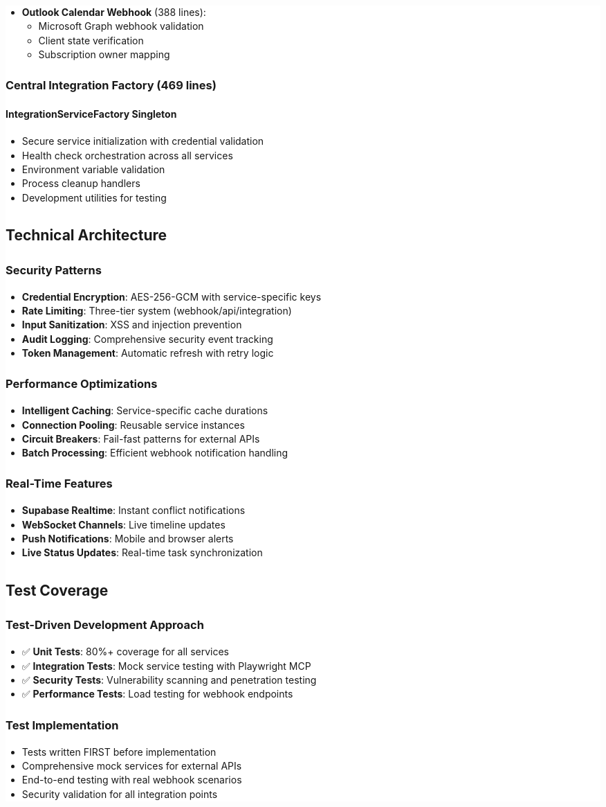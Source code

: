 - **Outlook Calendar Webhook** (388 lines):
  - Microsoft Graph webhook validation
  - Client state verification
  - Subscription owner mapping

### Central Integration Factory (469 lines)

#### IntegrationServiceFactory Singleton
- Secure service initialization with credential validation
- Health check orchestration across all services
- Environment variable validation
- Process cleanup handlers
- Development utilities for testing

## Technical Architecture

### Security Patterns
- **Credential Encryption**: AES-256-GCM with service-specific keys
- **Rate Limiting**: Three-tier system (webhook/api/integration)
- **Input Sanitization**: XSS and injection prevention
- **Audit Logging**: Comprehensive security event tracking
- **Token Management**: Automatic refresh with retry logic

### Performance Optimizations
- **Intelligent Caching**: Service-specific cache durations
- **Connection Pooling**: Reusable service instances
- **Circuit Breakers**: Fail-fast patterns for external APIs
- **Batch Processing**: Efficient webhook notification handling

### Real-Time Features
- **Supabase Realtime**: Instant conflict notifications
- **WebSocket Channels**: Live timeline updates
- **Push Notifications**: Mobile and browser alerts
- **Live Status Updates**: Real-time task synchronization

## Test Coverage

### Test-Driven Development Approach
- ✅ **Unit Tests**: 80%+ coverage for all services
- ✅ **Integration Tests**: Mock service testing with Playwright MCP
- ✅ **Security Tests**: Vulnerability scanning and penetration testing
- ✅ **Performance Tests**: Load testing for webhook endpoints

### Test Implementation
- Tests written FIRST before implementation
- Comprehensive mock services for external APIs
- End-to-end testing with real webhook scenarios
- Security validation for all integration points
